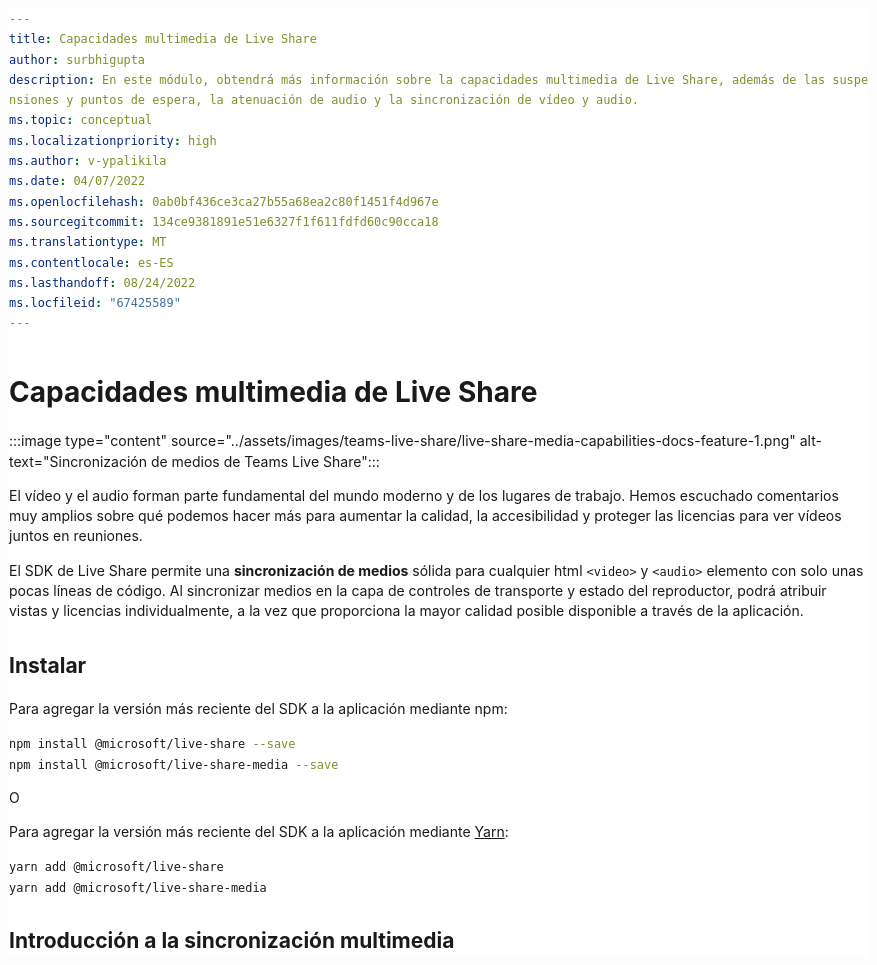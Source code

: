 ```yaml
---
title: Capacidades multimedia de Live Share
author: surbhigupta
description: En este módulo, obtendrá más información sobre la capacidades multimedia de Live Share, además de las suspensiones y puntos de espera, la atenuación de audio y la sincronización de vídeo y audio.
ms.topic: conceptual
ms.localizationpriority: high
ms.author: v-ypalikila
ms.date: 04/07/2022
ms.openlocfilehash: 0ab0bf436ce3ca27b55a68ea2c80f1451f4d967e
ms.sourcegitcommit: 134ce9381891e51e6327f1f611fdfd60c90cca18
ms.translationtype: MT
ms.contentlocale: es-ES
ms.lasthandoff: 08/24/2022
ms.locfileid: "67425589"
---
```

# <a name="live-share-media-capabilities"></a>Capacidades multimedia de Live Share

:::image type="content" source="../assets/images/teams-live-share/live-share-media-capabilities-docs-feature-1.png" alt-text="Sincronización de medios de Teams Live Share":::

El vídeo y el audio forman parte fundamental del mundo moderno y de los lugares de trabajo. Hemos escuchado comentarios muy amplios sobre qué podemos hacer más para aumentar la calidad, la accesibilidad y proteger las licencias para ver vídeos juntos en reuniones.

El SDK de Live Share permite una **sincronización de medios** sólida para cualquier html `<video>` y `<audio>` elemento con solo unas pocas líneas de código. Al sincronizar medios en la capa de controles de transporte y estado del reproductor, podrá atribuir vistas y licencias individualmente, a la vez que proporciona la mayor calidad posible disponible a través de la aplicación.

## <a name="install"></a>Instalar

Para agregar la versión más reciente del SDK a la aplicación mediante npm:

```bash
npm install @microsoft/live-share --save
npm install @microsoft/live-share-media --save
```

O

Para agregar la versión más reciente del SDK a la aplicación mediante [Yarn](https://yarnpkg.com/):

```bash
yarn add @microsoft/live-share
yarn add @microsoft/live-share-media
```

## <a name="media-sync-overview"></a>Introducción a la sincronización multimedia
